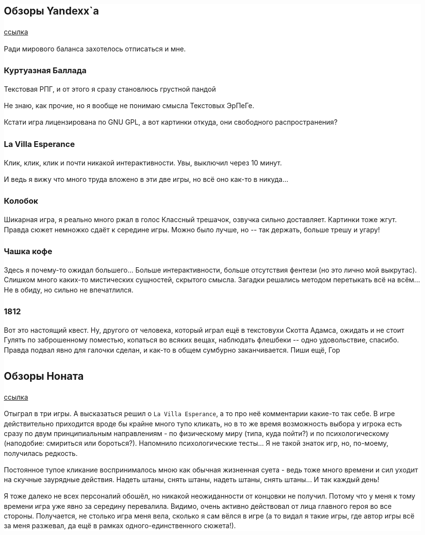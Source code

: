 ## Обзоры Yandexx`а

[ссылка](https://qsp.org/index.php?option=com_agora&task=topic&id=49&p=1&Itemid=57#p490)

Ради мирового баланса захотелось отписаться и мне. 

### Куртуазная Баллада

Текстовая РПГ, и от этого я сразу становлюсь грустной пандой  

Не знаю, как прочие, но я вообще не понимаю смысла Текстовых ЭрПеГе. 

Кстати игра лицензирована по GNU GPL, а вот картинки откуда, они свободного распространения? 

### La Villa Esperance

Клик, клик, клик и почти никакой интерактивности. Увы, выключил через 10 минут. 

И ведь я вижу что много труда вложено в эти две игры, но всё оно как-то в никуда...  

### Колобок

Шикарная игра, я реально много ржал в голос  Классный трешачок, озвучка сильно доставляет. Картинки тоже жгут. Правда сюжет немножко сдаёт к середине игры. Можно было лучше, но -- так держать, больше трешу и угару! 

### Чашка кофе

Здесь я почему-то ожидал большего... Больше интерактивности, больше отсутствия фентези (но это лично мой выкрутас). Слишком много каких-то мистических сущностей, скрытого смысла. Загадки решались методом перетыкать всё на всём... Не в обиду, но сильно не впечатлился. 

### 1812

Вот это настоящий квест. Ну, другого от человека, который играл ещё в текстовухи Скотта Адамса, ожидать и не стоит  Гулять по заброшенному поместью, копаться во всяких вещах, наблюдать флешбеки -- одно удовольствие, спасибо. Правда подвал явно для галочки сделан, и как-то в общем сумбурно заканчивается. Пиши ещё, Гор 


## Обзоры Ноната

[ссылка](https://qsp.org/index.php?option=com_agora&task=topic&id=49&p=1&Itemid=57#p494)

Отыграл в три игры. А высказаться решил о `La Villa Esperance`, а то про неё комментарии какие-то так себе. В игре действительно приходится вроде бы крайне много тупо кликать, но в то же время возможность выбора у игрока есть сразу по двум принципиальным направлениям - по физическому миру (типа, куда пойти?) и по психологическому (наподобие: смириться или бороться?). Напомнило психологические тесты... Я не такой знаток игр, но, по-моему, получилась редкость. 

Постоянное тупое кликание воспринималось мною как обычная жизненная суета - ведь тоже много времени и сил уходит на скучные заурядные действия. Надеть штаны, снять штаны, надеть штаны, снять штаны... И так каждый день! 

Я тоже далеко не всех персоналий обошёл, но никакой неожиданности от концовки не получил. Потому что у меня к тому времени игра уже явно за середину перевалила. Видимо, очень активно действовал от лица главного героя во все стороны. Получается, не столько игра меня вела, сколько я сам вёлся в игре (а то видал я такие игры, где автор игры всё за меня разжевал, да ещё в рамках одного-единственного сюжета!). 
